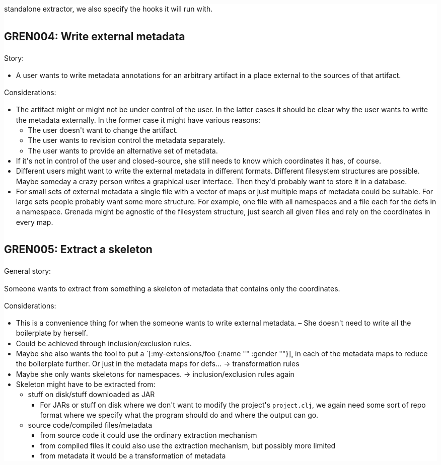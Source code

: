    standalone extractor, we also specify the hooks it will run with.

## GREN004: Write external metadata

Story:

 - A user wants to write metadata annotations for an arbitrary artifact in a
   place external to the sources of that artifact.

Considerations:

 - The artifact might or might not be under control of the user. In the latter
   cases it should be clear why the user wants to write the metadata externally.
   In the former case it might have various reasons:
    - The user doesn't want to change the artifact.
    - The user wants to revision control the metadata separately.
    - The user wants to provide an alternative set of metadata.
 - If it's not in control of the user and closed-source, she still needs to know
   which coordinates it has, of course.
 - Different users might want to write the external metadata in different
   formats. Different filesystem structures are possible. Maybe someday a crazy
   person writes a graphical user interface. Then they'd probably want to store
   it in a database.
 - For small sets of external metadata a single file with a vector of maps or
   just multiple maps of metadata could be suitable. For large sets people
   probably want some more structure. For example, one file with all namespaces
   and a file each for the defs in a namespace. Grenada might be agnostic of the
   filesystem structure, just search all given files and rely on the coordinates
   in every map.

## GREN005: Extract a skeleton

General story:

 Someone wants to extract from something a skeleton of metadata that contains
 only the coordinates.

Considerations:

 - This is a convenience thing for when the someone wants to write external
   metadata. – She doesn't need to write all the boilerplate by herself.
 - Could be achieved through inclusion/exclusion rules.
 - Maybe she also wants the tool to put a `[:my-extensions/foo {:name "" :gender
   ""}]¸ in each of the metadata maps to reduce the boilerplate further. Or just
   in the metadata maps for defs… → transformation rules
 - Maybe she only wants skeletons for namespaces. → inclusion/exclusion rules
   again
 - Skeleton might have to be extracted from:
    - stuff on disk/stuff downloaded as JAR
       - For JARs or stuff on disk where we don't want to modify the project's
         `project.clj`, we again need some sort of repo format where we specify
         what the program should do and where the output can go.
    - source code/compiled files/metadata
       - from source code it could use the ordinary extraction mechanism
       - from compiled files it could also use the extraction mechanism, but
         possibly more limited
       - from metadata it would be a transformation of metadata
